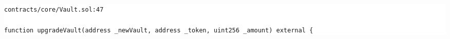 

```
contracts/core/Vault.sol:47

function upgradeVault(address _newVault, address _token, uint256 _amount) external {
```

























